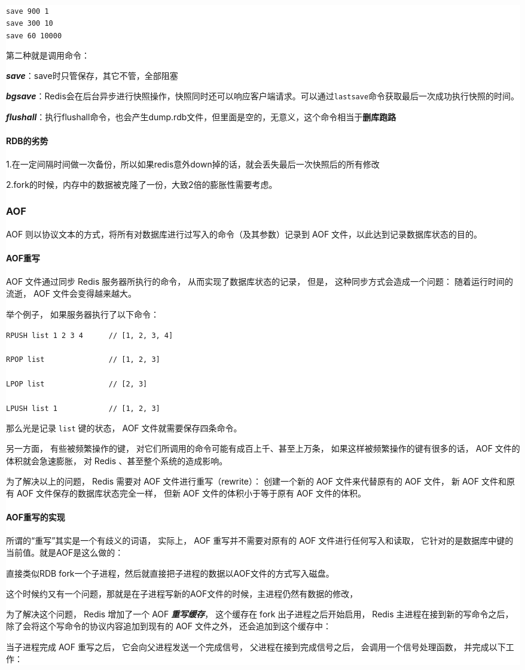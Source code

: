 ```
save 900 1
save 300 10
save 60 10000
```

第二种就是调用命令：

***save***：save时只管保存，其它不管，全部阻塞

***bgsave***：Redis会在后台异步进行快照操作，快照同时还可以响应客户端请求。可以通过`lastsave`命令获取最后一次成功执行快照的时间。

***flushall***：执行flushall命令，也会产生dump.rdb文件，但里面是空的，无意义，这个命令相当于**删库跑路**

#### RDB的劣势

1.在一定间隔时间做一次备份，所以如果redis意外down掉的话，就会丢失最后一次快照后的所有修改

2.fork的时候，内存中的数据被克隆了一份，大致2倍的膨胀性需要考虑。

### AOF

AOF 则以协议文本的方式，将所有对数据库进行过写入的命令（及其参数）记录到 AOF 文件，以此达到记录数据库状态的目的。

#### AOF重写

AOF 文件通过同步 Redis 服务器所执行的命令， 从而实现了数据库状态的记录， 但是， 这种同步方式会造成一个问题： 随着运行时间的流逝， AOF 文件会变得越来越大。

举个例子， 如果服务器执行了以下命令：

```
RPUSH list 1 2 3 4      // [1, 2, 3, 4]

RPOP list               // [1, 2, 3]

LPOP list               // [2, 3]

LPUSH list 1            // [1, 2, 3]

```

那么光是记录 `list` 键的状态， AOF 文件就需要保存四条命令。

另一方面， 有些被频繁操作的键， 对它们所调用的命令可能有成百上千、甚至上万条， 如果这样被频繁操作的键有很多的话， AOF 文件的体积就会急速膨胀， 对 Redis 、甚至整个系统的造成影响。

为了解决以上的问题， Redis 需要对 AOF 文件进行重写（rewrite）： 创建一个新的 AOF 文件来代替原有的 AOF 文件， 新 AOF 文件和原有 AOF 文件保存的数据库状态完全一样， 但新 AOF 文件的体积小于等于原有 AOF 文件的体积。

#### AOF重写的实现

所谓的“重写”其实是一个有歧义的词语， 实际上， AOF 重写并不需要对原有的 AOF 文件进行任何写入和读取， 它针对的是数据库中键的当前值。就是AOF是这么做的：

直接类似RDB fork一个子进程，然后就直接把子进程的数据以AOF文件的方式写入磁盘。

这个时候约又有一个问题，那就是在子进程写新的AOF文件的时候，主进程仍然有数据的修改，

为了解决这个问题， Redis 增加了一个 AOF ***重写缓存***， 这个缓存在 fork 出子进程之后开始启用， Redis 主进程在接到新的写命令之后， 除了会将这个写命令的协议内容追加到现有的 AOF 文件之外， 还会追加到这个缓存中：

当子进程完成 AOF 重写之后， 它会向父进程发送一个完成信号， 父进程在接到完成信号之后， 会调用一个信号处理函数， 并完成以下工作：
